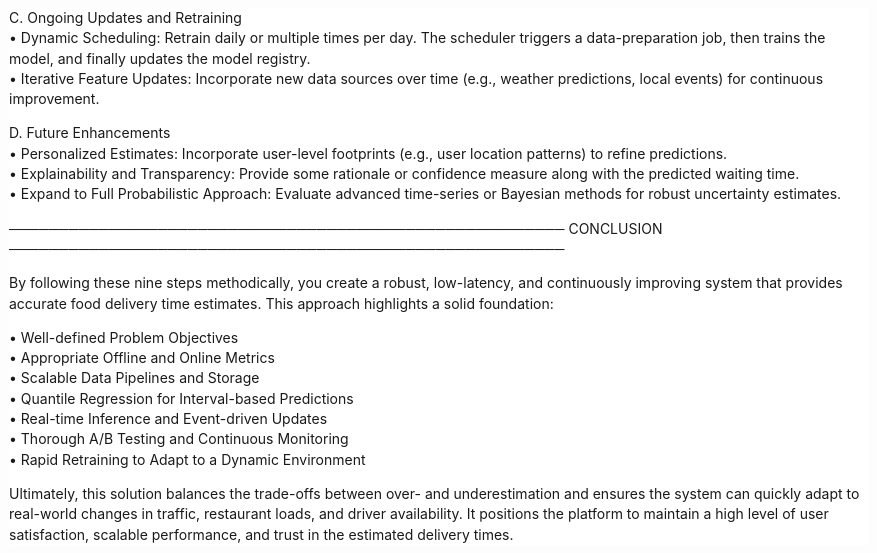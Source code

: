 C. Ongoing Updates and Retraining  
• Dynamic Scheduling: Retrain daily or multiple times per day. The scheduler triggers a data-preparation job, then trains the model, and finally updates the model registry.  
• Iterative Feature Updates: Incorporate new data sources over time (e.g., weather predictions, local events) for continuous improvement.

D. Future Enhancements  
• Personalized Estimates: Incorporate user-level footprints (e.g., user location patterns) to refine predictions.  
• Explainability and Transparency: Provide some rationale or confidence measure along with the predicted waiting time.  
• Expand to Full Probabilistic Approach: Evaluate advanced time-series or Bayesian methods for robust uncertainty estimates.

────────────────────────────────────────────────────────
CONCLUSION
────────────────────────────────────────────────────────

By following these nine steps methodically, you create a robust, low-latency, and continuously improving system that provides accurate food delivery time estimates. This approach highlights a solid foundation:

• Well-defined Problem Objectives  
• Appropriate Offline and Online Metrics  
• Scalable Data Pipelines and Storage  
• Quantile Regression for Interval-based Predictions  
• Real-time Inference and Event-driven Updates  
• Thorough A/B Testing and Continuous Monitoring  
• Rapid Retraining to Adapt to a Dynamic Environment  

Ultimately, this solution balances the trade-offs between over- and underestimation and ensures the system can quickly adapt to real-world changes in traffic, restaurant loads, and driver availability. It positions the platform to maintain a high level of user satisfaction, scalable performance, and trust in the estimated delivery times.